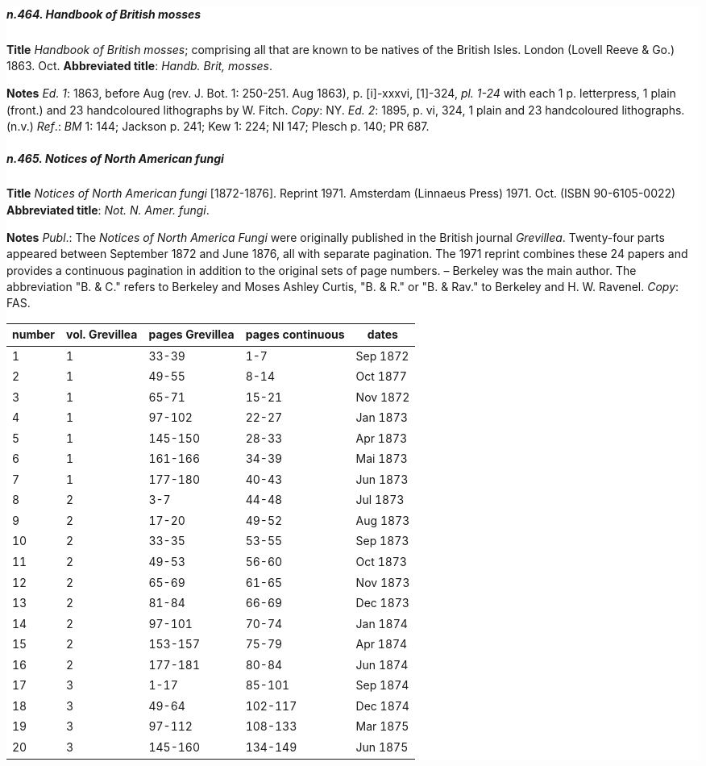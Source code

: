 ##### n.464. Handbook of British mosses

**Title**
*Handbook of British mosses*; comprising all that are known to be natives of the British Isles. London (Lovell Reeve & Go.) 1863. Oct.
**Abbreviated title**: *Handb. Brit, mosses*.

**Notes**
*Ed. 1*: 1863, before Aug (rev. J. Bot. 1: 250-251. Aug 1863), p. \[i\]-xxxvi, \[1\]-324, *pl. 1-24* with each 1 p. letterpress, 1 plain (front.) and 23 handcoloured lithographs by W. Fitch. *Copy*: NY.
*Ed. 2*: 1895, p. vi, 324, 1 plain and 23 handcoloured lithographs. (n.v.)
*Ref*.: *BM* 1: 144; Jackson p. 241; Kew 1: 224; NI 147; Plesch p. 140; PR 687.

##### n.465. Notices of North American fungi

**Title**
*Notices of North American fungi* \[1872-1876\]. Reprint 1971. Amsterdam (Linnaeus Press) 1971. Oct. (ISBN 90-6105-0022)
**Abbreviated title**: *Not. N. Amer. fungi*.

**Notes**
*Publ*.: The *Notices of North America Fungi* were originally published in the British journal *Grevillea*. Twenty-four parts appeared between September 1872 and June 1876, all with separate pagination. The 1971 reprint combines these 24 papers and provides a continuous pagination in addition to the original sets of page numbers. – Berkeley was the main author. The abbreviation "B. & C." refers to Berkeley and Moses Ashley Curtis, "B. & R." or "B. & Rav." to Berkeley and H. W. Ravenel. *Copy*: FAS.

|number	|vol. Grevillea	|pages Grevillea	|pages continuous	|dates|
|---	|---	|---	|---	|---	|
|1	|1	|33-39	|1-7	|Sep 1872|
|2	|1	|49-55	|8-14	|Oct 1877|
|3	|1	|65-71	|15-21	|Nov 1872|
|4	|1	|97-102	|22-27	|Jan 1873|
|5	|1	|145-150	|28-33	|Apr 1873|
|6	|1	|161-166	|34-39	|Mai 1873|
|7	|1	|177-180	|40-43	|Jun 1873|
|8	|2	|3-7	|44-48	|Jul 1873|
|9	|2	|17-20	|49-52	|Aug 1873|
|10	|2	|33-35	|53-55	|Sep 1873|
|11	|2	|49-53	|56-60	|Oct 1873|
|12	|2	|65-69	|61-65	|Nov 1873|
|13	|2	|81-84	|66-69	|Dec 1873|
|14	|2	|97-101	|70-74	|Jan 1874|
|15	|2	|153-157	|75-79	|Apr 1874|
|16	|2	|177-181	|80-84	|Jun 1874|
|17	|3	|1-17	|85-101	|Sep 1874|
|18	|3	|49-64	|102-117	|Dec 1874|
|19	|3	|97-112	|108-133	|Mar 1875|
|20	|3	|145-160	|134-149	|Jun 1875|